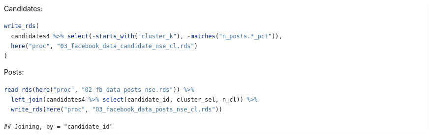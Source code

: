 Candidates:

``` r
write_rds(
  candidates4 %>% select(-starts_with("cluster_k"), -matches("n_posts.*_pct")),
  here("proc", "03_facebook_data_candidate_nse_cl.rds")
)
```

Posts:

``` r
read_rds(here("proc", "02_fb_data_posts_nse.rds")) %>% 
  left_join(candidates4 %>% select(candidate_id, cluster_sel, n_cl)) %>% 
  write_rds(here("proc", "03_facebook_data_posts_nse_cl.rds"))
```

    ## Joining, by = "candidate_id"
